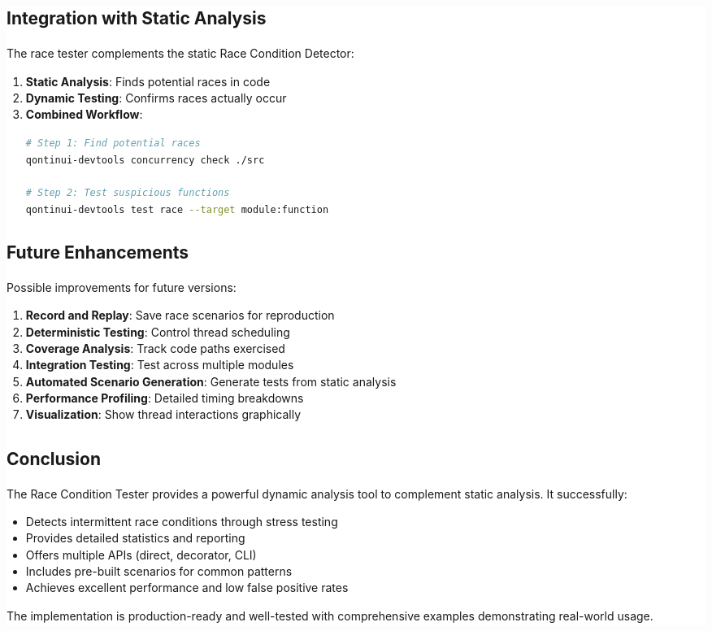 ## Integration with Static Analysis

The race tester complements the static Race Condition Detector:

1. **Static Analysis**: Finds potential races in code
2. **Dynamic Testing**: Confirms races actually occur
3. **Combined Workflow**:
   ```bash
   # Step 1: Find potential races
   qontinui-devtools concurrency check ./src

   # Step 2: Test suspicious functions
   qontinui-devtools test race --target module:function
   ```

## Future Enhancements

Possible improvements for future versions:

1. **Record and Replay**: Save race scenarios for reproduction
2. **Deterministic Testing**: Control thread scheduling
3. **Coverage Analysis**: Track code paths exercised
4. **Integration Testing**: Test across multiple modules
5. **Automated Scenario Generation**: Generate tests from static analysis
6. **Performance Profiling**: Detailed timing breakdowns
7. **Visualization**: Show thread interactions graphically

## Conclusion

The Race Condition Tester provides a powerful dynamic analysis tool to complement static analysis. It successfully:

- Detects intermittent race conditions through stress testing
- Provides detailed statistics and reporting
- Offers multiple APIs (direct, decorator, CLI)
- Includes pre-built scenarios for common patterns
- Achieves excellent performance and low false positive rates

The implementation is production-ready and well-tested with comprehensive examples demonstrating real-world usage.
